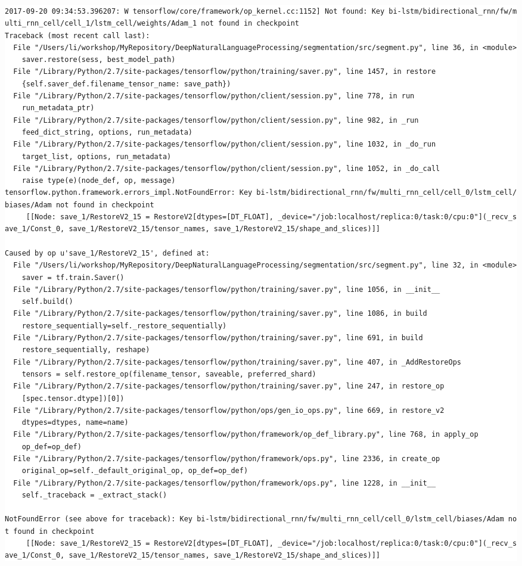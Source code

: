 ```
2017-09-20 09:34:53.396207: W tensorflow/core/framework/op_kernel.cc:1152] Not found: Key bi-lstm/bidirectional_rnn/fw/multi_rnn_cell/cell_1/lstm_cell/weights/Adam_1 not found in checkpoint
Traceback (most recent call last):
  File "/Users/li/workshop/MyRepository/DeepNaturalLanguageProcessing/segmentation/src/segment.py", line 36, in <module>
    saver.restore(sess, best_model_path)
  File "/Library/Python/2.7/site-packages/tensorflow/python/training/saver.py", line 1457, in restore
    {self.saver_def.filename_tensor_name: save_path})
  File "/Library/Python/2.7/site-packages/tensorflow/python/client/session.py", line 778, in run
    run_metadata_ptr)
  File "/Library/Python/2.7/site-packages/tensorflow/python/client/session.py", line 982, in _run
    feed_dict_string, options, run_metadata)
  File "/Library/Python/2.7/site-packages/tensorflow/python/client/session.py", line 1032, in _do_run
    target_list, options, run_metadata)
  File "/Library/Python/2.7/site-packages/tensorflow/python/client/session.py", line 1052, in _do_call
    raise type(e)(node_def, op, message)
tensorflow.python.framework.errors_impl.NotFoundError: Key bi-lstm/bidirectional_rnn/fw/multi_rnn_cell/cell_0/lstm_cell/biases/Adam not found in checkpoint
	 [[Node: save_1/RestoreV2_15 = RestoreV2[dtypes=[DT_FLOAT], _device="/job:localhost/replica:0/task:0/cpu:0"](_recv_save_1/Const_0, save_1/RestoreV2_15/tensor_names, save_1/RestoreV2_15/shape_and_slices)]]

Caused by op u'save_1/RestoreV2_15', defined at:
  File "/Users/li/workshop/MyRepository/DeepNaturalLanguageProcessing/segmentation/src/segment.py", line 32, in <module>
    saver = tf.train.Saver()
  File "/Library/Python/2.7/site-packages/tensorflow/python/training/saver.py", line 1056, in __init__
    self.build()
  File "/Library/Python/2.7/site-packages/tensorflow/python/training/saver.py", line 1086, in build
    restore_sequentially=self._restore_sequentially)
  File "/Library/Python/2.7/site-packages/tensorflow/python/training/saver.py", line 691, in build
    restore_sequentially, reshape)
  File "/Library/Python/2.7/site-packages/tensorflow/python/training/saver.py", line 407, in _AddRestoreOps
    tensors = self.restore_op(filename_tensor, saveable, preferred_shard)
  File "/Library/Python/2.7/site-packages/tensorflow/python/training/saver.py", line 247, in restore_op
    [spec.tensor.dtype])[0])
  File "/Library/Python/2.7/site-packages/tensorflow/python/ops/gen_io_ops.py", line 669, in restore_v2
    dtypes=dtypes, name=name)
  File "/Library/Python/2.7/site-packages/tensorflow/python/framework/op_def_library.py", line 768, in apply_op
    op_def=op_def)
  File "/Library/Python/2.7/site-packages/tensorflow/python/framework/ops.py", line 2336, in create_op
    original_op=self._default_original_op, op_def=op_def)
  File "/Library/Python/2.7/site-packages/tensorflow/python/framework/ops.py", line 1228, in __init__
    self._traceback = _extract_stack()

NotFoundError (see above for traceback): Key bi-lstm/bidirectional_rnn/fw/multi_rnn_cell/cell_0/lstm_cell/biases/Adam not found in checkpoint
	 [[Node: save_1/RestoreV2_15 = RestoreV2[dtypes=[DT_FLOAT], _device="/job:localhost/replica:0/task:0/cpu:0"](_recv_save_1/Const_0, save_1/RestoreV2_15/tensor_names, save_1/RestoreV2_15/shape_and_slices)]]
```
